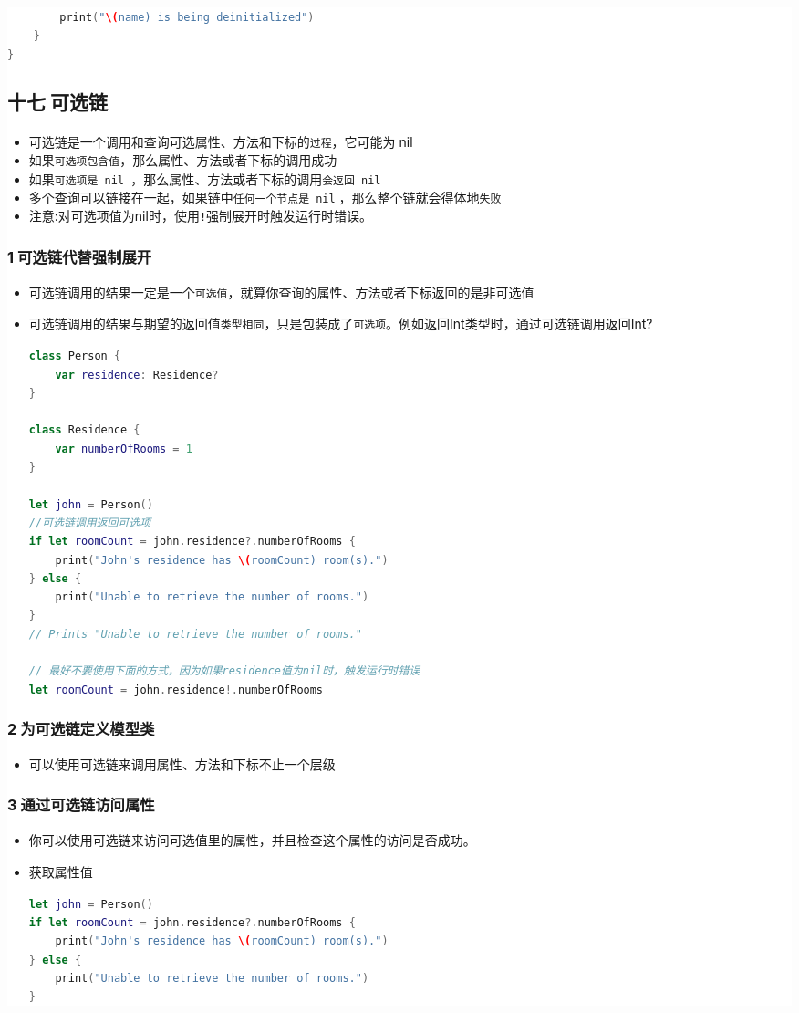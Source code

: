   ```swift
          print("\(name) is being deinitialized")
      }
  }
  ```


## 十七 可选链

+ 可选链是一个调用和查询可选属性、方法和下标的`过程`，它可能为 nil
+ 如果`可选项包含值`，那么属性、方法或者下标的调用成功
+ 如果`可选项是 nil `，那么属性、方法或者下标的调用`会返回 nil`
+ 多个查询可以链接在一起，如果链中`任何一个节点是 nil` ，那么整个链就会得体地`失败`
+ 注意:对可选项值为nil时，使用`!`强制展开时触发运行时错误。

### 1 可选链代替强制展开

+ 可选链调用的结果一定是一个`可选值`，就算你查询的属性、方法或者下标返回的是非可选值

+ 可选链调用的结果与期望的返回值`类型相同`，只是包装成了`可选项`。例如返回Int类型时，通过可选链调用返回Int?

  ```swift
  class Person {
      var residence: Residence?
  }
   
  class Residence {
      var numberOfRooms = 1
  }
  
  let john = Person()
  //可选链调用返回可选项
  if let roomCount = john.residence?.numberOfRooms {
      print("John's residence has \(roomCount) room(s).")
  } else {
      print("Unable to retrieve the number of rooms.")
  }
  // Prints "Unable to retrieve the number of rooms."
  
  // 最好不要使用下面的方式，因为如果residence值为nil时，触发运行时错误
  let roomCount = john.residence!.numberOfRooms
  ```

### 2 为可选链定义模型类

+ 可以使用可选链来调用属性、方法和下标不止一个层级

### 3 通过可选链访问属性

+ 你可以使用可选链来访问可选值里的属性，并且检查这个属性的访问是否成功。

+ 获取属性值

  ```swift
  let john = Person()
  if let roomCount = john.residence?.numberOfRooms {
      print("John's residence has \(roomCount) room(s).")
  } else {
      print("Unable to retrieve the number of rooms.")
  }
  ```
